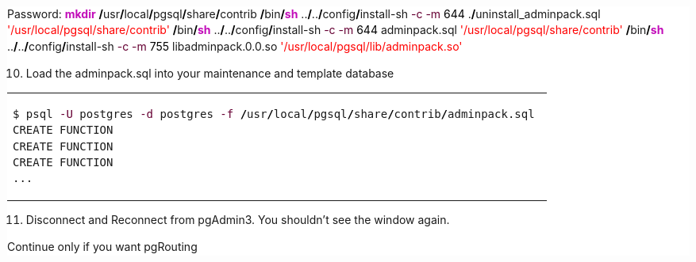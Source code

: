 Password:
<span style="color: #c20cb9; font-weight: bold;">mkdir</span> <span style="color: #000000; font-weight: bold;">/</span>usr<span style="color: #000000; font-weight: bold;">/</span>local<span style="color: #000000; font-weight: bold;">/</span>pgsql<span style="color: #000000; font-weight: bold;">/</span>share<span style="color: #000000; font-weight: bold;">/</span>contrib
<span style="color: #000000; font-weight: bold;">/</span>bin<span style="color: #000000; font-weight: bold;">/</span><span style="color: #c20cb9; font-weight: bold;">sh</span> ..<span style="color: #000000; font-weight: bold;">/</span>..<span style="color: #000000; font-weight: bold;">/</span>config<span style="color: #000000; font-weight: bold;">/</span>install-sh <span style="color: #660033;">-c</span> <span style="color: #660033;">-m</span> <span style="color: #000000;">644</span> .<span style="color: #000000; font-weight: bold;">/</span>uninstall_adminpack.sql <span style="color: #ff0000;">'/usr/local/pgsql/share/contrib'</span>
<span style="color: #000000; font-weight: bold;">/</span>bin<span style="color: #000000; font-weight: bold;">/</span><span style="color: #c20cb9; font-weight: bold;">sh</span> ..<span style="color: #000000; font-weight: bold;">/</span>..<span style="color: #000000; font-weight: bold;">/</span>config<span style="color: #000000; font-weight: bold;">/</span>install-sh <span style="color: #660033;">-c</span> <span style="color: #660033;">-m</span> <span style="color: #000000;">644</span> adminpack.sql <span style="color: #ff0000;">'/usr/local/pgsql/share/contrib'</span>
<span style="color: #000000; font-weight: bold;">/</span>bin<span style="color: #000000; font-weight: bold;">/</span><span style="color: #c20cb9; font-weight: bold;">sh</span> ..<span style="color: #000000; font-weight: bold;">/</span>..<span style="color: #000000; font-weight: bold;">/</span>config<span style="color: #000000; font-weight: bold;">/</span>install-sh <span style="color: #660033;">-c</span> <span style="color: #660033;">-m</span> <span style="color: #000000;">755</span>  libadminpack.0.0.so <span style="color: #ff0000;">'/usr/local/pgsql/lib/adminpack.so'</span></pre>
      </td>
    </tr>
  </table>
</div>

10. Load the adminpack.sql into your maintenance and template database

<div class="wp_syntax">
  <table>
    <tr>
      <td class="code">
        <pre class="bash" style="font-family:monospace;">$ psql <span style="color: #660033;">-U</span> postgres <span style="color: #660033;">-d</span> postgres <span style="color: #660033;">-f</span> <span style="color: #000000; font-weight: bold;">/</span>usr<span style="color: #000000; font-weight: bold;">/</span>local<span style="color: #000000; font-weight: bold;">/</span>pgsql<span style="color: #000000; font-weight: bold;">/</span>share<span style="color: #000000; font-weight: bold;">/</span>contrib<span style="color: #000000; font-weight: bold;">/</span>adminpack.sql 
CREATE FUNCTION
CREATE FUNCTION
CREATE FUNCTION
...</pre>
      </td>
    </tr>
  </table>
</div>

11. Disconnect and Reconnect from pgAdmin3. You shouldn&#8217;t see the window again.

Continue only if you want pgRouting
